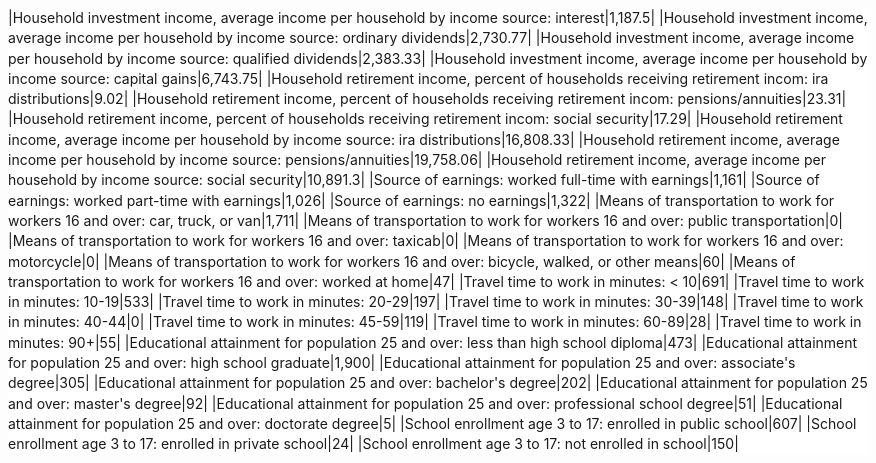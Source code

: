 |Household investment income, average income per household by income source: interest|1,187.5|
|Household investment income, average income per household by income source: ordinary dividends|2,730.77|
|Household investment income, average income per household by income source: qualified dividends|2,383.33|
|Household investment income, average income per household by income source: capital gains|6,743.75|
|Household retirement income, percent of households receiving retirement incom: ira distributions|9.02|
|Household retirement income, percent of households receiving retirement incom: pensions/annuities|23.31|
|Household retirement income, percent of households receiving retirement incom: social security|17.29|
|Household retirement income, average income per household by income source: ira distributions|16,808.33|
|Household retirement income, average income per household by income source: pensions/annuities|19,758.06|
|Household retirement income, average income per household by income source: social security|10,891.3|
|Source of earnings: worked full-time with earnings|1,161|
|Source of earnings: worked part-time with earnings|1,026|
|Source of earnings: no earnings|1,322|
|Means of transportation to work for workers 16 and over: car, truck, or van|1,711|
|Means of transportation to work for workers 16 and over: public transportation|0|
|Means of transportation to work for workers 16 and over: taxicab|0|
|Means of transportation to work for workers 16 and over: motorcycle|0|
|Means of transportation to work for workers 16 and over: bicycle, walked, or other means|60|
|Means of transportation to work for workers 16 and over: worked at home|47|
|Travel time to work in minutes: < 10|691|
|Travel time to work in minutes: 10-19|533|
|Travel time to work in minutes: 20-29|197|
|Travel time to work in minutes: 30-39|148|
|Travel time to work in minutes: 40-44|0|
|Travel time to work in minutes: 45-59|119|
|Travel time to work in minutes: 60-89|28|
|Travel time to work in minutes: 90+|55|
|Educational attainment for population 25 and over: less than high school diploma|473|
|Educational attainment for population 25 and over: high school graduate|1,900|
|Educational attainment for population 25 and over: associate's degree|305|
|Educational attainment for population 25 and over: bachelor's degree|202|
|Educational attainment for population 25 and over: master's degree|92|
|Educational attainment for population 25 and over: professional school degree|51|
|Educational attainment for population 25 and over: doctorate degree|5|
|School enrollment age 3 to 17: enrolled in public school|607|
|School enrollment age 3 to 17: enrolled in private school|24|
|School enrollment age 3 to 17: not enrolled in school|150|
